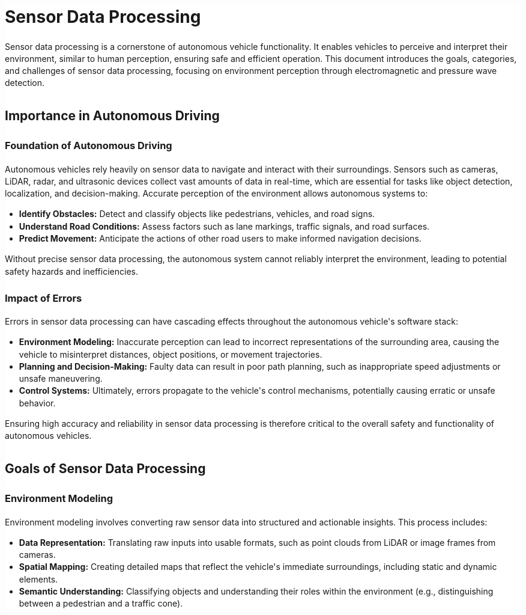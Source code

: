 # Sensor Data Processing

Sensor data processing is a cornerstone of autonomous vehicle functionality. It enables vehicles to perceive and interpret their environment, similar to human perception, ensuring safe and efficient operation. This document introduces the goals, categories, and challenges of sensor data processing, focusing on environment perception through electromagnetic and pressure wave detection.

## **Importance in Autonomous Driving**

### **Foundation of Autonomous Driving**

Autonomous vehicles rely heavily on sensor data to navigate and interact with their surroundings. Sensors such as cameras, LiDAR, radar, and ultrasonic devices collect vast amounts of data in real-time, which are essential for tasks like object detection, localization, and decision-making. Accurate perception of the environment allows autonomous systems to:

- **Identify Obstacles:** Detect and classify objects like pedestrians, vehicles, and road signs.
- **Understand Road Conditions:** Assess factors such as lane markings, traffic signals, and road surfaces.
- **Predict Movement:** Anticipate the actions of other road users to make informed navigation decisions.

Without precise sensor data processing, the autonomous system cannot reliably interpret the environment, leading to potential safety hazards and inefficiencies.

### **Impact of Errors**

Errors in sensor data processing can have cascading effects throughout the autonomous vehicle's software stack:

- **Environment Modeling:** Inaccurate perception can lead to incorrect representations of the surrounding area, causing the vehicle to misinterpret distances, object positions, or movement trajectories.
- **Planning and Decision-Making:** Faulty data can result in poor path planning, such as inappropriate speed adjustments or unsafe maneuvering.
- **Control Systems:** Ultimately, errors propagate to the vehicle's control mechanisms, potentially causing erratic or unsafe behavior.

Ensuring high accuracy and reliability in sensor data processing is therefore critical to the overall safety and functionality of autonomous vehicles.

## **Goals of Sensor Data Processing**

### **Environment Modeling**

Environment modeling involves converting raw sensor data into structured and actionable insights. This process includes:

- **Data Representation:** Translating raw inputs into usable formats, such as point clouds from LiDAR or image frames from cameras.
- **Spatial Mapping:** Creating detailed maps that reflect the vehicle's immediate surroundings, including static and dynamic elements.
- **Semantic Understanding:** Classifying objects and understanding their roles within the environment (e.g., distinguishing between a pedestrian and a traffic cone).
